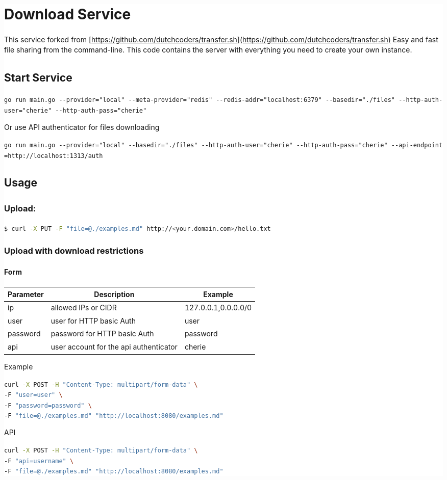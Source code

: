 # Download Service

This service forked from [https://github.com/dutchcoders/transfer.sh](https://github.com/dutchcoders/transfer.sh)
Easy and fast file sharing from the command-line. This code contains the server with everything you need to create your own instance.

## Start Service

```
go run main.go --provider="local" --meta-provider="redis" --redis-addr="localhost:6379" --basedir="./files" --http-auth-user="cherie" --http-auth-pass="cherie"
```

Or use API authenticator for files downloading

```
go run main.go --provider="local" --basedir="./files" --http-auth-user="cherie" --http-auth-pass="cherie" --api-endpoint=http://localhost:1313/auth
```

## Usage

### Upload:
```bash
$ curl -X PUT -F "file=@./examples.md" http://<your.domain.com>/hello.txt
```
### Upload with download restrictions

#### Form

Parameter | Description | Example 
--- | --- | ---
ip | allowed IPs or CIDR | 127.0.0.1,0.0.0.0/0
user | user for HTTP basic Auth | user
password | password for HTTP basic Auth | password
api | user account for the api authenticator | cherie

Example

```bash
curl -X POST -H "Content-Type: multipart/form-data" \
-F "user=user" \
-F "password=password" \
-F "file=@./examples.md" "http://localhost:8080/examples.md"
```

API
```bash
curl -X POST -H "Content-Type: multipart/form-data" \
-F "api=username" \
-F "file=@./examples.md" "http://localhost:8080/examples.md"
```
